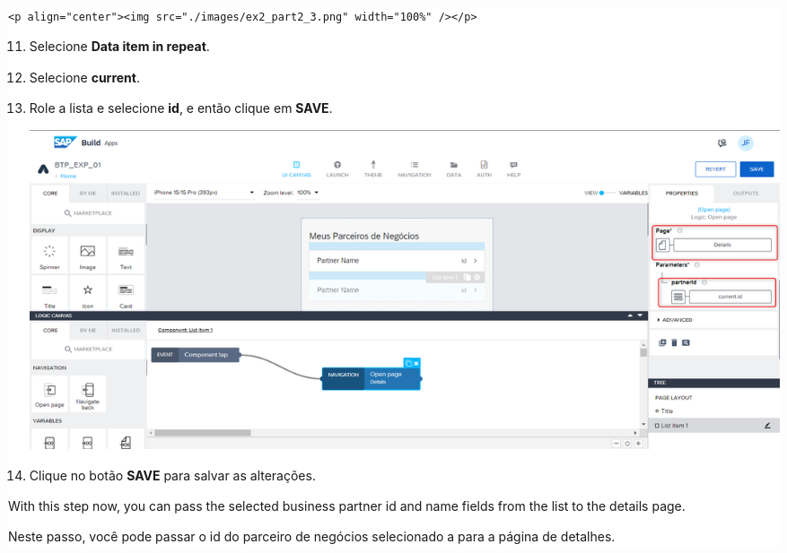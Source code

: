     <p align="center"><img src="./images/ex2_part2_3.png" width="100%" /></p>

11. Selecione **Data item in repeat**.

12. Selecione **current**.

13. Role a lista e selecione **id**, e então clique em **SAVE**.

    <p align="center"><img src="./images/ex2_part2_4.png" width="100%" /></p>

15. Clique no botão **SAVE** para salvar as alterações.

With this step now, you can pass the selected business partner id and name fields from the list to the details page.

Neste passo, você pode passar o id do parceiro de negócios selecionado a para a página de detalhes.
